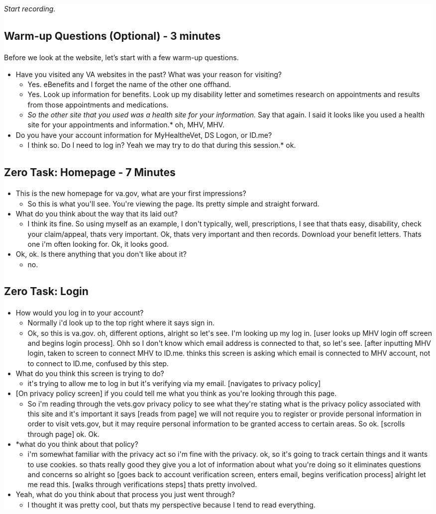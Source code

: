 *Start recording.*



## Warm-up Questions (Optional) - 3 minutes

Before we look at the website, let’s start with a few warm-up questions.

- Have you visited any VA websites in the past? What was your reason for visiting? 
  - Yes. eBenefits and I forget the name of the other one offhand. 
  - Yes. Look up information for benefits. Look up my disability letter and sometimes research on appointments and results from those appointments and medications. 
  - *So the other site that you used was a health site for your information.* Say that again. I said it looks like you used a health site for your appointments and information.* oh, MHV, MHV. 
- Do you have your account information for MyHealtheVet, DS Logon, or ID.me? 
  - I think so. Do I need to log in? Yeah we may try to do that during this session.* ok. 




## Zero Task: Homepage - 7 Minutes

- This is the new homepage for va.gov, what are your first impressions?  
  - So this is what you'll see. You're viewing the page. Its pretty simple and straight forward. 
- What do you think about the way that its laid out?
  - I think its fine. So using myself as an example, I don't typically, well, prescriptions, I see that thats easy, disability, check your claim/appeal, thats very important. Ok, thats very important and then records. Download your benefit letters. Thats one i'm often looking for. Ok, it looks good. 
- Ok, ok. Is there anything that you don't like about it?
  - no. 

## Zero Task: Login

- How would you log in to your account?
  - Normally i'd look up to the top right where it says sign in. 
  - Ok, so this is va.gov. oh, different options, alright so let's see. I'm looking up my log in. [user looks up MHV login off screen and begins login process]. Ohh so I don't know which email address is connected to that, so let's see. [after inputting MHV login, taken to screen to connect MHV to ID.me. thinks this screen is asking which email is connected to MHV account, not to connect to ID.me, confused by this step.
- What do you think this screen is trying to do?
  - it's trying to allow me to log in but it's verifying via my email. [navigates to privacy policy] 
- [On privacy policy screen] if you could tell me what you think as you're looking through this page.
  - So i'm reading through the vets.gov privacy policy to see what they're stating what is the privacy policy associated with this site and it's important it says [reads from page] we will not require you to register or provide personal information in order to visit vets.gov, but it may require personal information to be granted access to certain areas. So ok. [scrolls through page] ok. Ok. 
- *what do you think about that policy?
  - i'm somewhat familiar with the privacy act so i'm fine with the privacy. ok, so it's going to track certain things and it wants to use cookies. so thats really good they give you a lot of information about what you're doing so it eliminates questions and concerns so alright so [goes back to account verification screen, enters email, begins verification process] alright let me read this. [walks through verifications steps] thats pretty involved. 
- Yeah, what do you think about that process you just went through?
  - I thought it was pretty cool, but thats my perspective because I tend to read everything. 
